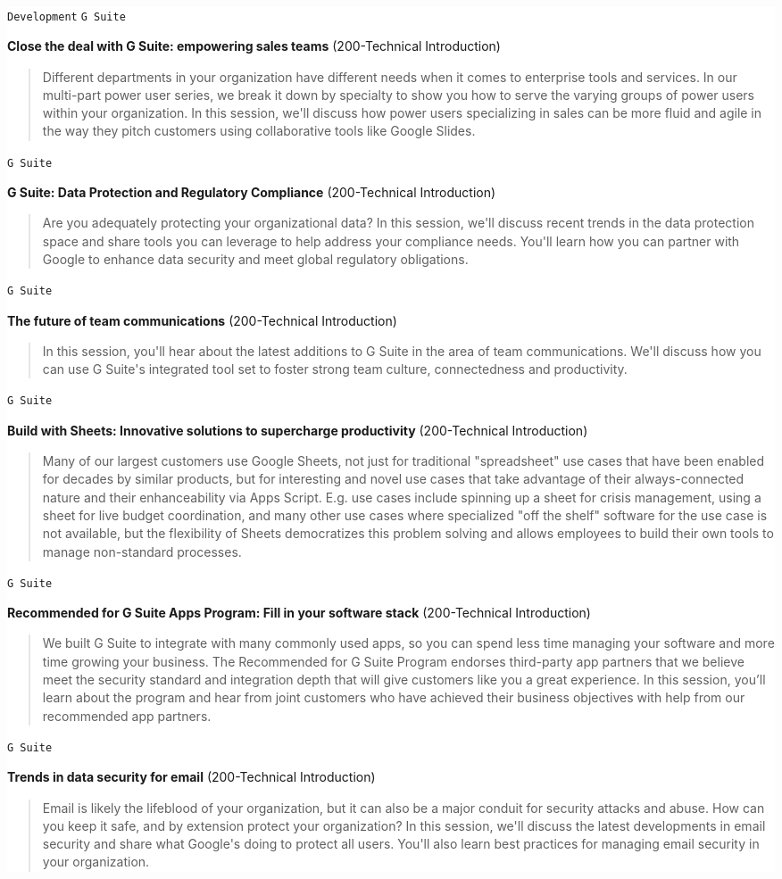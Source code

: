  `Development` `G Suite`

**Close the deal with G Suite: empowering sales teams** (200-Technical Introduction)

> Different departments in your organization have different needs when it comes to enterprise tools and services. In our multi-part power user series, we break it down by specialty to show you how to serve the varying groups of power users within your organization. In this session, we'll discuss how power users specializing in sales can be more fluid and agile in the way they pitch customers using collaborative tools like Google Slides.

 `G Suite`

**G Suite: Data Protection and Regulatory Compliance** (200-Technical Introduction)

> Are you adequately protecting your organizational data? In this session, we'll discuss recent trends in the data protection space and share tools you can leverage to help address your compliance needs. You'll learn how you can partner with Google to enhance data security and meet global regulatory obligations. 

 `G Suite`

**The future of team communications** (200-Technical Introduction)

> In this session, you'll hear about the latest additions to G Suite in the area of team communications. We'll discuss how you can use G Suite's integrated tool set to foster strong team culture, connectedness and productivity.

 `G Suite`

**Build with Sheets: Innovative solutions to supercharge productivity** (200-Technical Introduction)

> Many of our largest customers use Google Sheets, not just for traditional "spreadsheet" use cases that have been enabled for decades by similar products, but for interesting and novel use cases that take advantage of their always-connected nature and their enhanceability via Apps Script. E.g. use cases include spinning up a sheet for crisis management, using a sheet for live budget coordination, and many other use cases where specialized "off the shelf" software for the use case is not available, but the flexibility of Sheets democratizes this problem solving and allows employees to build their own tools to manage non-standard processes.

 `G Suite`

**Recommended for G Suite Apps Program:  Fill in your software stack** (200-Technical Introduction)

> We built G Suite to integrate with many commonly used apps, so you can spend less time managing your software and more time growing your business. The Recommended for G Suite Program endorses third-party app partners that we believe meet the security standard and integration depth that will give customers like you a great experience. In this session, you’ll learn about the program and hear from joint customers who have achieved their business objectives with help from our recommended app partners.

 `G Suite`

**Trends in data security for email** (200-Technical Introduction)

> Email is likely the lifeblood of your organization, but it can also be a major conduit for security attacks and abuse. How can you keep it safe, and by extension protect your organization? In this session, we'll discuss the latest developments in email security and share what Google's doing to protect all users. You'll also learn best practices for managing email security in your organization.
